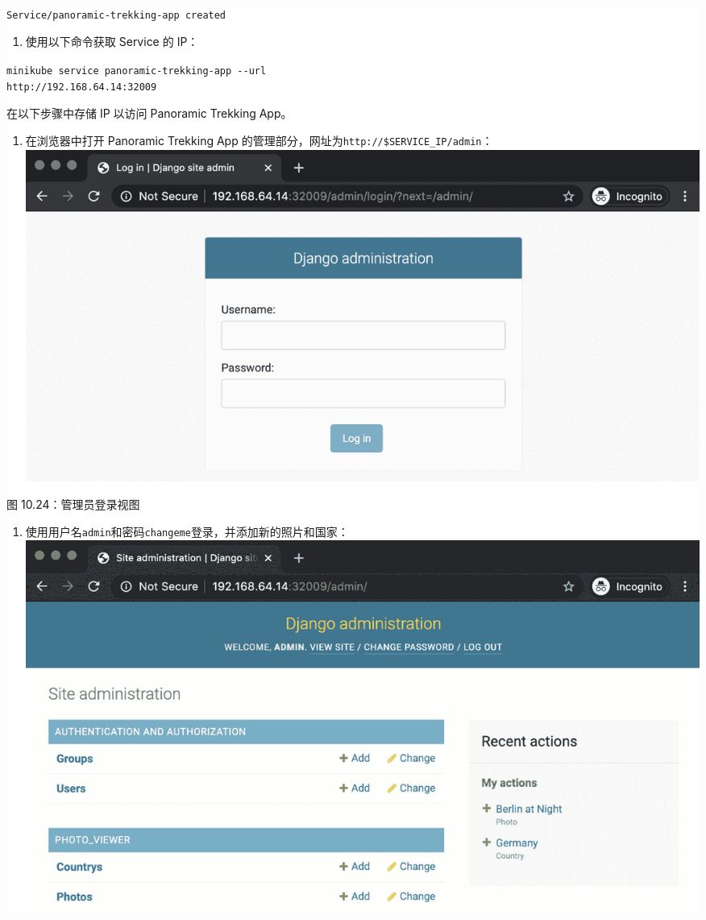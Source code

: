 ```
Service/panoramic-trekking-app created
```

1.  使用以下命令获取 Service 的 IP：

```
minikube service panoramic-trekking-app --url
http://192.168.64.14:32009
```

在以下步骤中存储 IP 以访问 Panoramic Trekking App。

1.  在浏览器中打开 Panoramic Trekking App 的管理部分，网址为`http://$SERVICE_IP/admin`：![图 10.24：管理员登录视图](img/B15021_10_24.jpg)

图 10.24：管理员登录视图

1.  使用用户名`admin`和密码`changeme`登录，并添加新的照片和国家：![图 10.25：管理员设置视图](img/B15021_10_25.jpg)
